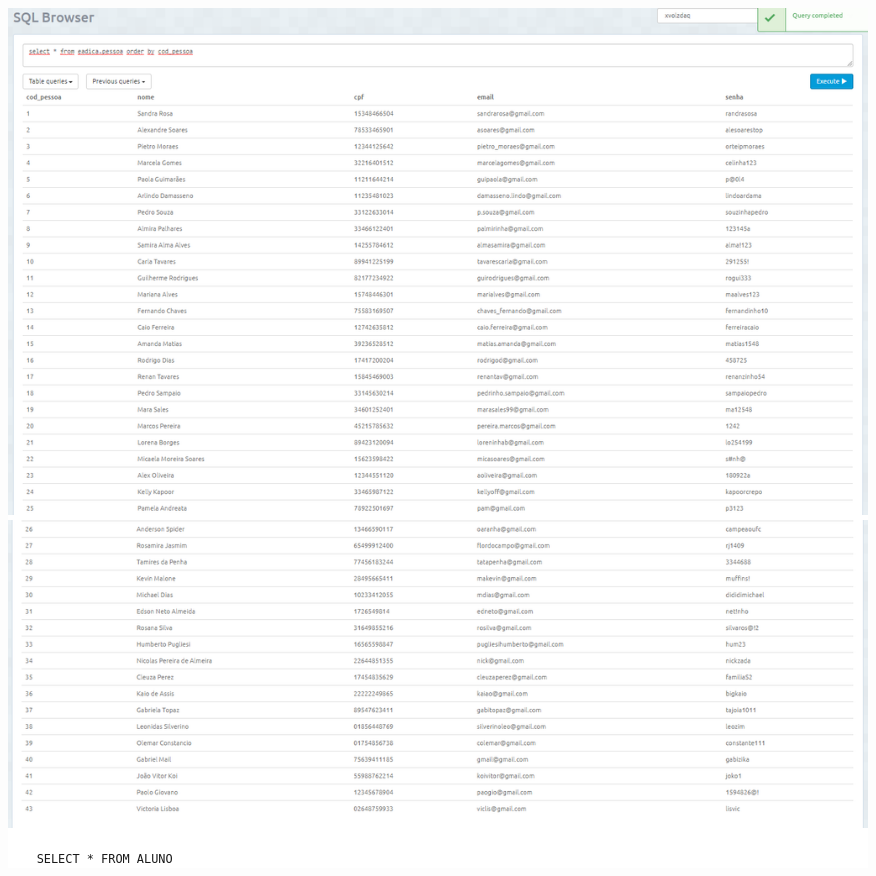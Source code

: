   ![Alt text](https://github.com/alineprasser/EADica/blob/master/images/select%20tabelas/pessoa1.png)
   ![Alt text](https://github.com/alineprasser/EADica/blob/master/images/select%20tabelas/pessoa2.png)
   
        SELECT * FROM ALUNO